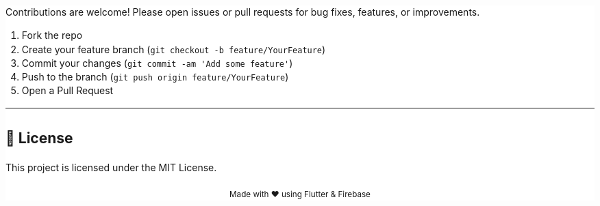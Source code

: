 Contributions are welcome! Please open issues or pull requests for bug fixes, features, or improvements.

1. Fork the repo
2. Create your feature branch (`git checkout -b feature/YourFeature`)
3. Commit your changes (`git commit -am 'Add some feature'`)
4. Push to the branch (`git push origin feature/YourFeature`)
5. Open a Pull Request

---

## 📄 License

This project is licensed under the MIT License.

<p align="center">
  <sub>Made with ❤️ using Flutter & Firebase</sub>
</p>
